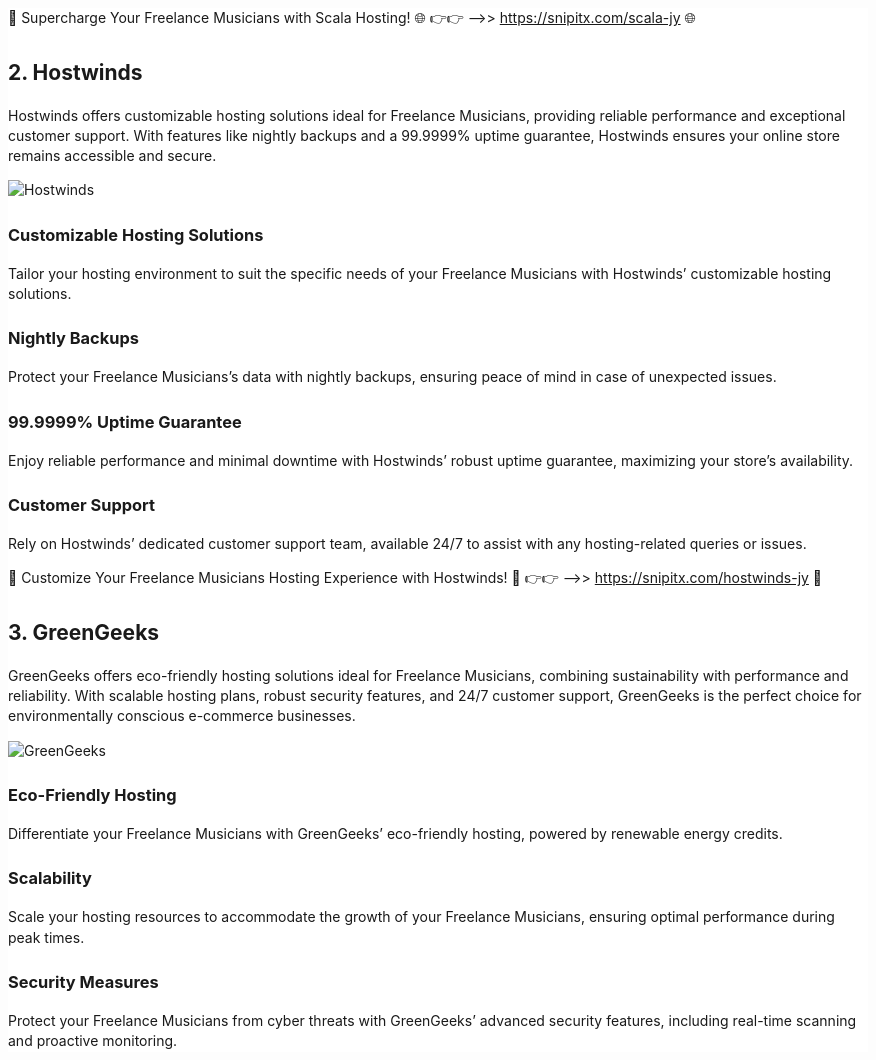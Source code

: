 🚀 Supercharge Your Freelance Musicians with Scala Hosting! 🌐
👉👉 -->> https://snipitx.com/scala-jy 🌐

## 2. Hostwinds

Hostwinds offers customizable hosting solutions ideal for Freelance Musicians, providing reliable performance and exceptional customer support. With features like nightly backups and a 99.9999% uptime guarantee, Hostwinds ensures your online store remains accessible and secure.

![Hostwinds](https://i.imgur.com/53aSNXx.jpeg "Hostwinds Hosting")

### Customizable Hosting Solutions
Tailor your hosting environment to suit the specific needs of your Freelance Musicians with Hostwinds’ customizable hosting solutions.

### Nightly Backups
Protect your Freelance Musicians’s data with nightly backups, ensuring peace of mind in case of unexpected issues.

### 99.9999% Uptime Guarantee
Enjoy reliable performance and minimal downtime with Hostwinds’ robust uptime guarantee, maximizing your store’s availability.

### Customer Support
Rely on Hostwinds’ dedicated customer support team, available 24/7 to assist with any hosting-related queries or issues.

🌟 Customize Your Freelance Musicians Hosting Experience with Hostwinds! 🚀
👉👉 -->> https://snipitx.com/hostwinds-jy 🚀


## 3. GreenGeeks

GreenGeeks offers eco-friendly hosting solutions ideal for Freelance Musicians, combining sustainability with performance and reliability. With scalable hosting plans, robust security features, and 24/7 customer support, GreenGeeks is the perfect choice for environmentally conscious e-commerce businesses.

![GreenGeeks](https://i.imgur.com/eEwuntu.jpg "GreenGeeks Hosting")

### Eco-Friendly Hosting
Differentiate your Freelance Musicians with GreenGeeks’ eco-friendly hosting, powered by renewable energy credits.

### Scalability
Scale your hosting resources to accommodate the growth of your Freelance Musicians, ensuring optimal performance during peak times.

### Security Measures
Protect your Freelance Musicians from cyber threats with GreenGeeks’ advanced security features, including real-time scanning and proactive monitoring.
